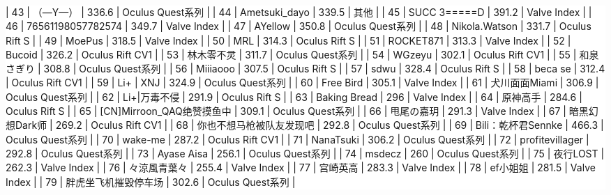 | 43 | （—Y—） | 336.6 | Oculus Quest系列 |
| 44 | Ametsuki_dayo | 339.5 | 其他 |
| 45 | SUCC 3=====D | 391.2 | Valve Index |
| 46 | 76561198057782574 | 349.7 | Valve Index |
| 47 | AYellow | 350.8 | Oculus Quest系列 |
| 48 | Nikola.Watson | 331.7 | Oculus Rift S |
| 49 | MoePus | 318.5 | Valve Index |
| 50 | MRL | 314.3 | Oculus Rift S |
| 51 | ROCKET871 | 313.3 | Valve Index |
| 52 | Bucoid | 326.2 | Oculus Rift CV1 |
| 53 | 林木零不灵 | 311.7 | Oculus Quest系列 |
| 54 | WGzeyu | 302.1 | Oculus Rift CV1 |
| 55 | 和泉 さぎり | 308.8 | Oculus Quest系列 |
| 56 | Miiiaooo | 307.5 | Oculus Rift S |
| 57 | sdwu | 328.4 | Oculus Rift S |
| 58 | beca se | 312.4 | Oculus Rift CV1 |
| 59 | Li+ \| XNJ | 324.9 | Oculus Quest系列 |
| 60 | Free Bird | 305.1 | Valve Index |
| 61 | 犬川面面Miami | 306.9 | Oculus Quest系列 |
| 62 | Li+\|万毒不侵 | 291.9 | Oculus Rift S |
| 63 | Baking Bread | 296 | Valve Index |
| 64 | 原神高手 | 284.6 | Oculus Rift S |
| 65 | [CN]Mirroon_QAQ绝赞摸鱼中 | 309.1 | Oculus Quest系列 |
| 66 | 甩尾の嘉玥 | 291.3 | Valve Index |
| 67 | 暗黑幻想Dark师 | 269.2 | Oculus Rift CV1 |
| 68 | 你也不想马枪被队友发现吧 | 292.8 | Oculus Quest系列 |
| 69 | Bili：乾杯君Sennke | 466.3 | Oculus Quest系列 |
| 70 | wake-me | 287.2 | Oculus Rift CV1 |
| 71 | NanaTsuki | 306.2 | Oculus Quest系列 |
| 72 | profitevillager | 292.8 | Oculus Quest系列 |
| 73 | Ayase Aisa | 256.1 | Oculus Quest系列 |
| 74 | msdecz | 260 | Oculus Quest系列 |
| 75 | 夜行LOST | 262.3 | Valve Index |
| 76 | 々涼風青葉々 | 255.4 | Valve Index |
| 77 | 宫崎英高 | 283.3 | Valve Index |
| 78 | ef小姐姐 | 281.5 | Valve Index |
| 79 | 胖虎坐飞机摧毁停车场 | 302.6 | Oculus Quest系列 |